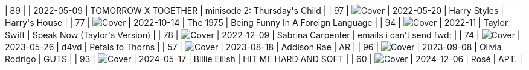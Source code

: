 | 89 |  | 2022-05-09 | TOMORROW X TOGETHER | minisode 2: Thursday's Child |
| 97 | ![Cover](https://i.discogs.com/ntPr9xbvtnZNN1GX1QbVMiN5AmeVaEWWGeG-EUqgcbU/rs:fit/g:sm/q:40/h:150/w:150/czM6Ly9kaXNjb2dz/LWRhdGFiYXNlLWlt/YWdlcy9SLTIzMjkz/MTA2LTE2NzA1ODIz/NTQtNDE0OC5qcGVn.jpeg) | 2022-05-20 | Harry Styles | Harry's House |
| 77 | ![Cover](https://i.discogs.com/XDR7mPC3sjrHJs3dItItpurKGrUmKKw5WTpBtE1gOeY/rs:fit/g:sm/q:40/h:150/w:150/czM6Ly9kaXNjb2dz/LWRhdGFiYXNlLWlt/YWdlcy9SLTI0ODE4/OTI0LTE2NjU3NTQ1/MzktMzc0Ni5qcGVn.jpeg) | 2022-10-14 | The 1975 | Being Funny In A Foreign Language |
| 94 | ![Cover](https://lastfm.freetls.fastly.net/i/u/34s/caa5a586b599869e10542593928b5fdf.png) | 2022-11 | Taylor Swift | Speak Now (Taylor's Version) |
| 78 | ![Cover](https://i.discogs.com/jYulW1dgnwtJm-A5Z6EX83ts3fhL1vPz03jBu3t4aVc/rs:fit/g:sm/q:40/h:150/w:150/czM6Ly9kaXNjb2dz/LWRhdGFiYXNlLWlt/YWdlcy9SLTI0Mzk1/NDc3LTE2NjIxNTI5/NTctMjYxNC5wbmc.jpeg) | 2022-12-09 | Sabrina Carpenter | emails i can’t send fwd: |
| 74 | ![Cover](https://i.discogs.com/n-QFv-0VdHAbNV-Z-0qbVmUTuPA9Svvyf7VMuS6RTk0/rs:fit/g:sm/q:40/h:150/w:150/czM6Ly9kaXNjb2dz/LWRhdGFiYXNlLWlt/YWdlcy9SLTI3NzA1/MjEzLTE2ODk2MjU0/MzAtNTgxMC5qcGVn.jpeg) | 2023-05-26 | d4vd | Petals to Thorns |
| 57 | ![Cover](https://i.discogs.com/tycClN8s9QKk_lCzM9xwJS7wSpOyxsbQx55STgob9c4/rs:fit/g:sm/q:40/h:150/w:150/czM6Ly9kaXNjb2dz/LWRhdGFiYXNlLWlt/YWdlcy9SLTI4MDEw/MjUzLTE2OTIzODIx/NzItNTYwNi5qcGVn.jpeg) | 2023-08-18 | Addison Rae | AR |
| 96 | ![Cover](https://i.discogs.com/GYxzrFpDJOmbJXsOa3rAe8TW4FbX333A69w-EZbdWEo/rs:fit/g:sm/q:40/h:150/w:150/czM6Ly9kaXNjb2dz/LWRhdGFiYXNlLWlt/YWdlcy9SLTI3OTQw/MjE4LTE2OTQyMDg0/NDEtNzcwMy5qcGVn.jpeg) | 2023-09-08 | Olivia Rodrigo | GUTS |
| 93 | ![Cover](https://i.discogs.com/34QM_S2m4nrCCdAkQCGz-pBiqvSkhnBFtDbWwDo2K2U/rs:fit/g:sm/q:40/h:150/w:150/czM6Ly9kaXNjb2dz/LWRhdGFiYXNlLWlt/YWdlcy9SLTMwNTQ5/NDU3LTE3MTQ1MDMx/MDItNzM0Ni5qcGVn.jpeg) | 2024-05-17 | Billie Eilish | HIT ME HARD AND SOFT |
| 60 | ![Cover](https://lastfm.freetls.fastly.net/i/u/34s/eb3bde22a87ff8b31c0dd915206aa38f.png) | 2024-12-06 | Rosé | APT. |